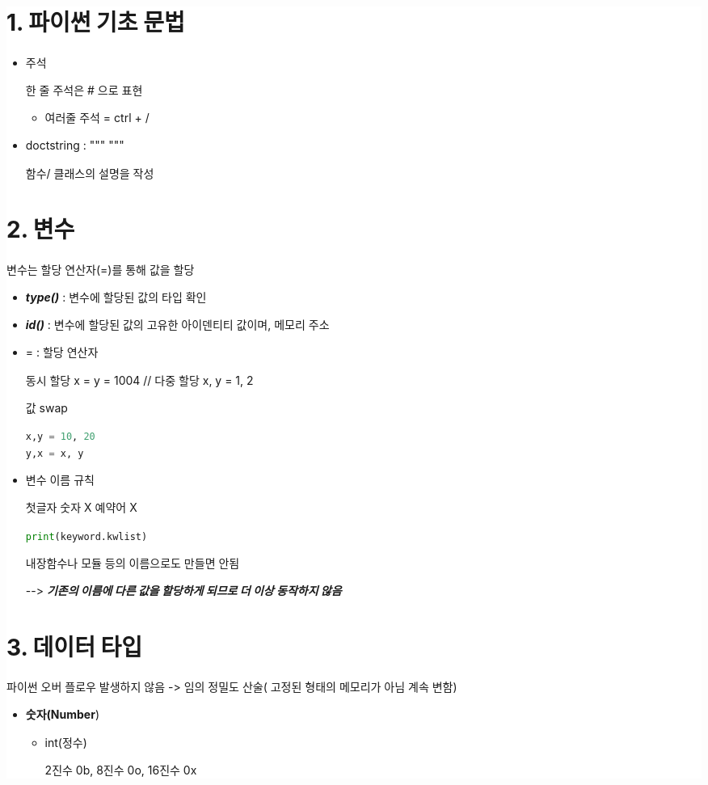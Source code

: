 # 1. 파이썬 기초 문법

- 주석

  한 줄 주석은 # 으로 표현

  + 여러줄 주석 = ctrl + /

- doctstring : """  """ 

  함수/ 클래스의 설명을 작성



# 2. 변수

변수는 할당 연산자(=)를 통해 값을 할당

- ***type()*** : 변수에 할당된 값의 타입 확인
- ***id()*** : 변수에 할당된 값의 고유한 아이덴티티 값이며, 메모리 주소



- = : 할당 연산자

  동시 할당 x = y = 1004 // 다중 할당 x, y = 1, 2

  값 swap

  ```python
  x,y = 10, 20
  y,x = x, y
  ```

- 변수 이름 규칙

  첫글자 숫자 X
  예약어 X

  ```python
  print(keyword.kwlist)
  ```

  내장함수나 모듈 등의 이름으로도 만들면 안됨

  --> ***기존의 이름에 다른 값을 할당하게 되므로 더 이상 동작하지 않음***



# 3. 데이터 타입

파이썬 오버 플로우 발생하지 않음 -> 임의 정밀도 산술( 고정된 형태의 메모리가 아님 계속 변함)

- **숫자(Number**)

  - int(정수)

    2진수 0b, 8진수 0o, 16진수 0x

    
